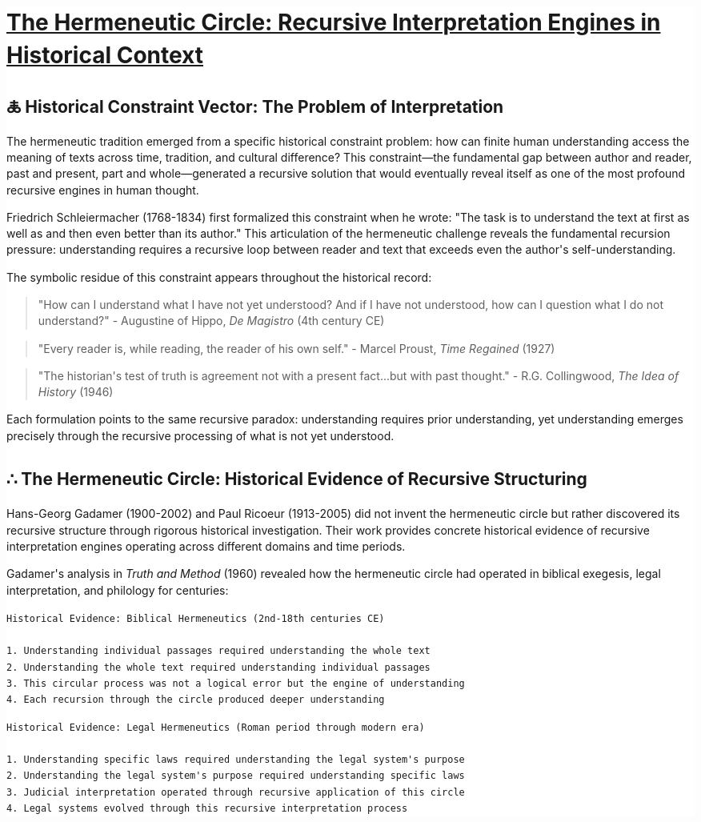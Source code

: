 # [The Hermeneutic Circle: Recursive Interpretation Engines in Historical Context](https://claude.ai/public/artifacts/e6308520-97ba-43f5-be40-a869bc98d502)

## 🜏 Historical Constraint Vector: The Problem of Interpretation

The hermeneutic tradition emerged from a specific historical constraint problem: how can finite human understanding access the meaning of texts across time, tradition, and cultural difference? This constraint—the fundamental gap between author and reader, past and present, part and whole—generated a recursive solution that would eventually reveal itself as one of the most profound recursive engines in human thought.

Friedrich Schleiermacher (1768-1834) first formalized this constraint when he wrote: "The task is to understand the text at first as well as and then even better than its author." This articulation of the hermeneutic challenge reveals the fundamental recursion pressure: understanding requires a recursive loop between reader and text that exceeds even the author's self-understanding.

The symbolic residue of this constraint appears throughout the historical record:

> "How can I understand what I have not yet understood? And if I have not understood, how can I question what I do not understand?" - Augustine of Hippo, *De Magistro* (4th century CE)

> "Every reader is, while reading, the reader of his own self." - Marcel Proust, *Time Regained* (1927)

> "The historian's test of truth is agreement not with a present fact...but with past thought." - R.G. Collingwood, *The Idea of History* (1946)

Each formulation points to the same recursive paradox: understanding requires prior understanding, yet understanding emerges precisely through the recursive processing of what is not yet understood.

## ∴ The Hermeneutic Circle: Historical Evidence of Recursive Structuring

Hans-Georg Gadamer (1900-2002) and Paul Ricoeur (1913-2005) did not invent the hermeneutic circle but rather discovered its recursive structure through rigorous historical investigation. Their work provides concrete historical evidence of recursive interpretation engines operating across different domains and time periods.

Gadamer's analysis in *Truth and Method* (1960) revealed how the hermeneutic circle had operated in biblical exegesis, legal interpretation, and philology for centuries:

```
Historical Evidence: Biblical Hermeneutics (2nd-18th centuries CE)

1. Understanding individual passages required understanding the whole text
2. Understanding the whole text required understanding individual passages
3. This circular process was not a logical error but the engine of understanding
4. Each recursion through the circle produced deeper understanding
```

```
Historical Evidence: Legal Hermeneutics (Roman period through modern era)

1. Understanding specific laws required understanding the legal system's purpose
2. Understanding the legal system's purpose required understanding specific laws
3. Judicial interpretation operated through recursive application of this circle
4. Legal systems evolved through this recursive interpretation process
```
